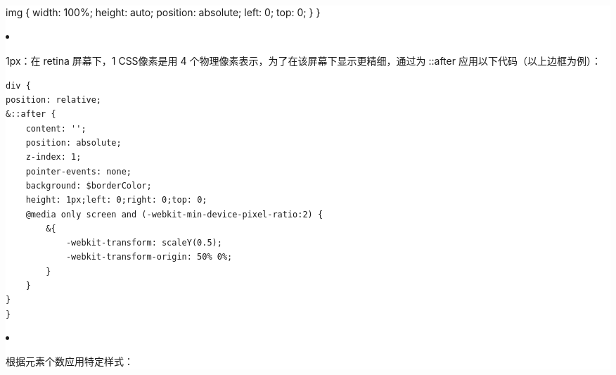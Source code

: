 <span class="hljs-selector-tag">img</span> {
    <span class="hljs-attribute">width</span>: <span class="hljs-number">100%</span>;
    <span class="hljs-attribute">height</span>: auto;
    <span class="hljs-attribute">position</span>: absolute;
    <span class="hljs-attribute">left</span>: <span class="hljs-number">0</span>;
    <span class="hljs-attribute">top</span>: <span class="hljs-number">0</span>;
}
}</code></pre>
</li>
<li>
<p>1px：在 retina 屏幕下，1 CSS像素是用 4 个物理像素表示，为了在该屏幕下显示更精细，通过为 ::after 应用以下代码（以上边框为例）：</p>
<div class="widget-codetool" style="display:none;">
      <div class="widget-codetool--inner">
      <span class="selectCode code-tool" data-toggle="tooltip" data-placement="top" title="" data-original-title="全选"></span>
      <span type="button" class="copyCode code-tool" data-toggle="tooltip" data-placement="top" data-clipboard-text="div {
position: relative;
&amp;::after {
    content: '';
    position: absolute;
    z-index: 1;
    pointer-events: none;
    background: $borderColor;
    height: 1px;left: 0;right: 0;top: 0;
    @media only screen and (-webkit-min-device-pixel-ratio:2) {
        &amp;{
            -webkit-transform: scaleY(0.5);
            -webkit-transform-origin: 50% 0%;
        }
    }
}
}" title="" data-original-title="复制"></span>
      <span type="button" class="saveToNote code-tool" data-toggle="tooltip" data-placement="top" title="" data-original-title="放进笔记"></span>
      </div>
      </div><pre class="hljs scss"><code><span class="hljs-selector-tag">div</span> {
<span class="hljs-attribute">position</span>: relative;
&amp;::after {
    <span class="hljs-attribute">content</span>: <span class="hljs-string">''</span>;
    <span class="hljs-attribute">position</span>: absolute;
    <span class="hljs-attribute">z-index</span>: <span class="hljs-number">1</span>;
    <span class="hljs-attribute">pointer-events</span>: none;
    <span class="hljs-attribute">background</span>: <span class="hljs-variable">$borderColor</span>;
    <span class="hljs-attribute">height</span>: <span class="hljs-number">1px</span>;<span class="hljs-attribute">left</span>: <span class="hljs-number">0</span>;<span class="hljs-attribute">right</span>: <span class="hljs-number">0</span>;<span class="hljs-attribute">top</span>: <span class="hljs-number">0</span>;
    @<span class="hljs-keyword">media</span> only screen and (-webkit-min-device-pixel-ratio:<span class="hljs-number">2</span>) {
        &amp;{
            -webkit-<span class="hljs-attribute">transform</span>: scaleY(<span class="hljs-number">0.5</span>);
            -webkit-<span class="hljs-attribute">transform-origin</span>: <span class="hljs-number">50%</span> <span class="hljs-number">0%</span>;
        }
    }
}
}</code></pre>
</li>
<li>
<p>根据元素个数应用特定样式：</p>
<div class="widget-codetool" style="display:none;">
      <div class="widget-codetool--inner">